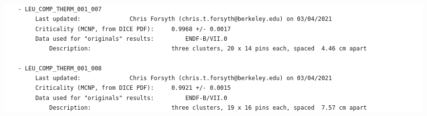 		- LEU_COMP_THERM_001_007
		     Last updated:				Chris Forsyth (chris.t.forsyth@berkeley.edu) on 03/04/2021
		     Criticality (MCNP, from DICE PDF): 	0.9968 +/- 0.0017
		     Data used for "originals" results:	        ENDF-B/VII.0			   
	             Description:                  		three clusters, 20 x 14 pins each, spaced  4.46 cm apart                

		- LEU_COMP_THERM_001_008
		     Last updated:				Chris Forsyth (chris.t.forsyth@berkeley.edu) on 03/04/2021
		     Criticality (MCNP, from DICE PDF): 	0.9921 +/- 0.0015
		     Data used for "originals" results:	        ENDF-B/VII.0			   
	             Description:                  		three clusters, 19 x 16 pins each, spaced  7.57 cm apart                 